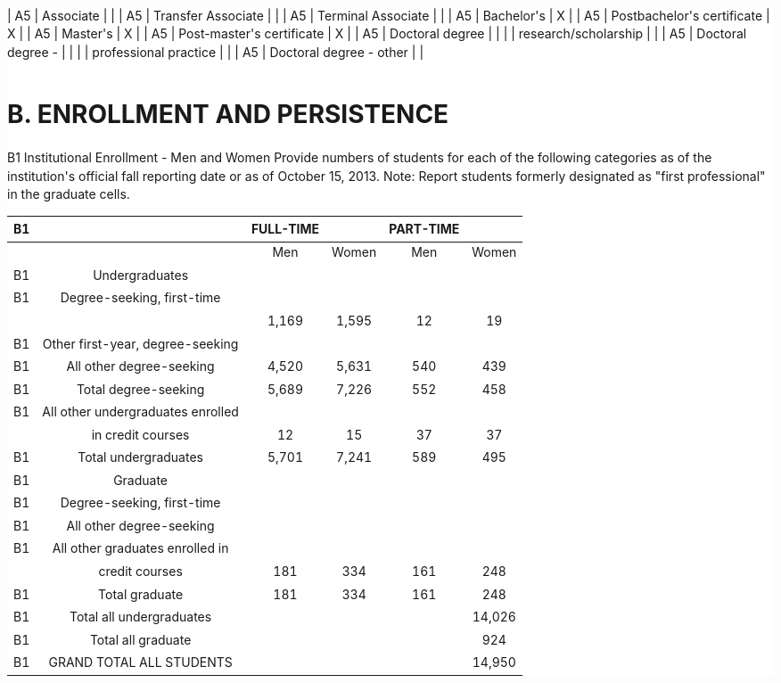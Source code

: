 | A5 | Associate |  |
| A5 | Transfer Associate |  |
| A5 | Terminal Associate |  |
| A5 | Bachelor's | X |
| A5 | Postbachelor's certificate | X |
| A5 | Master's | X |
| A5 | Post-master's certificate | X |
| A5 | Doctoral degree |  |
|  | research/scholarship |  |
| A5 | Doctoral degree - |  |
|  | professional practice |  |
| A5 | Doctoral degree - other |  |
# B. ENROLLMENT AND PERSISTENCE 

B1 Institutional Enrollment - Men and Women Provide numbers of students for each of the following categories as of the institution's official fall reporting date or as of October 15, 2013. Note: Report students formerly designated as "first professional" in the graduate cells.

| B1 |  | FULL-TIME |  | PART-TIME |  |
| :--: | :--: | :--: | :--: | :--: | :--: |
|  |  | Men | Women | Men | Women |
| B1 | Undergraduates |  |  |  |  |
| B1 | Degree-seeking, first-time |  |  |  |  |
|  |  | 1,169 | 1,595 | 12 | 19 |
| B1 | Other first-year, degree-seeking |  |  |  |  |
| B1 | All other degree-seeking | 4,520 | 5,631 | 540 | 439 |
| B1 | Total degree-seeking | 5,689 | 7,226 | 552 | 458 |
| B1 | All other undergraduates enrolled |  |  |  |  |
|  | in credit courses | 12 | 15 | 37 | 37 |
| B1 | Total undergraduates | 5,701 | 7,241 | 589 | 495 |
| B1 | Graduate |  |  |  |  |
| B1 | Degree-seeking, first-time |  |  |  |  |
| B1 | All other degree-seeking |  |  |  |  |
| B1 | All other graduates enrolled in |  |  |  |  |
|  | credit courses | 181 | 334 | 161 | 248 |
| B1 | Total graduate | 181 | 334 | 161 | 248 |
| B1 | Total all undergraduates |  |  |  | 14,026 |
| B1 | Total all graduate |  |  |  | 924 |
| B1 | GRAND TOTAL ALL STUDENTS |  |  |  | 14,950 |
